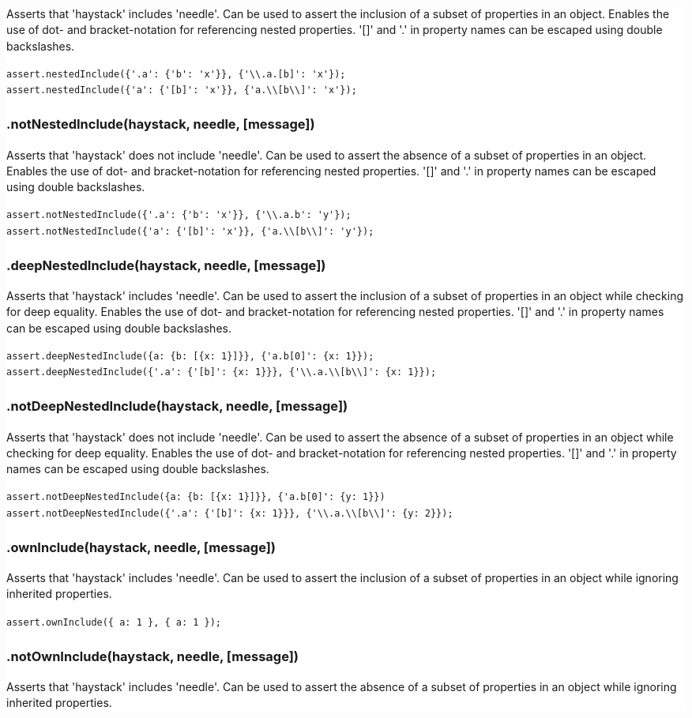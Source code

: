 Asserts that 'haystack' includes 'needle'. 
Can be used to assert the inclusion of a subset of properties in an 
object.
Enables the use of dot- and bracket-notation for referencing nested 
properties.
'[]' and '.' in property names can be escaped using double backslashes.

    assert.nestedInclude({'.a': {'b': 'x'}}, {'\\.a.[b]': 'x'});
    assert.nestedInclude({'a': {'[b]': 'x'}}, {'a.\\[b\\]': 'x'});
### .notNestedInclude(haystack, needle, [message])

Asserts that 'haystack' does not include 'needle'. 
Can be used to assert the absence of a subset of properties in an 
object.
Enables the use of dot- and bracket-notation for referencing nested 
properties. 
'[]' and '.' in property names can be escaped using double backslashes.

    assert.notNestedInclude({'.a': {'b': 'x'}}, {'\\.a.b': 'y'});
    assert.notNestedInclude({'a': {'[b]': 'x'}}, {'a.\\[b\\]': 'y'});
### .deepNestedInclude(haystack, needle, [message])

Asserts that 'haystack' includes 'needle'.
Can be used to assert the inclusion of a subset of properties in an 
object while checking for deep equality.
Enables the use of dot- and bracket-notation for referencing nested 
properties.
'[]' and '.' in property names can be escaped using double backslashes.

    assert.deepNestedInclude({a: {b: [{x: 1}]}}, {'a.b[0]': {x: 1}});
    assert.deepNestedInclude({'.a': {'[b]': {x: 1}}}, {'\\.a.\\[b\\]': {x: 1}});
### .notDeepNestedInclude(haystack, needle, [message])

Asserts that 'haystack' does not include 'needle'.
Can be used to assert the absence of a subset of properties in an 
object while checking for deep equality.
Enables the use of dot- and bracket-notation for referencing nested 
properties.
'[]' and '.' in property names can be escaped using double backslashes.

    assert.notDeepNestedInclude({a: {b: [{x: 1}]}}, {'a.b[0]': {y: 1}})
    assert.notDeepNestedInclude({'.a': {'[b]': {x: 1}}}, {'\\.a.\\[b\\]': {y: 2}});
### .ownInclude(haystack, needle, [message])

Asserts that 'haystack' includes 'needle'.
Can be used to assert the inclusion of a subset of properties in an 
object while ignoring inherited properties.

    assert.ownInclude({ a: 1 }, { a: 1 });
### .notOwnInclude(haystack, needle, [message])

Asserts that 'haystack' includes 'needle'.
Can be used to assert the absence of a subset of properties in an 
object while ignoring inherited properties.
